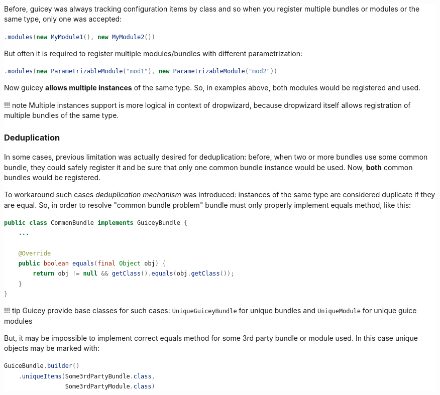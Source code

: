 Before, guicey was always tracking configuration items by class and so when you register multiple bundles or modules
or the same type, only one was accepted: 

```java
.modules(new MyModule1(), new MyModule2())
```

But often it is required to register multiple modules/bundles with different parametrization:

```java
.modules(new ParametrizableModule("mod1"), new ParametrizableModule("mod2"))
```

Now guicey **allows multiple instances** of the same type. So, in examples above, both modules
would be registered and used.

!!! note 
    Multiple instances support is more logical in context of dropwizard, because dropwizard itself 
    allows registration of multiple bundles of the same type.
     

### Deduplication

In some cases, previous limitation was actually desired for deduplication: before, when two or more bundles use some
common bundle, they could safely register it and be sure that only one common bundle instance would be used.
Now, **both** common bundles would be registered.

To workaround such cases *deduplication mechanism* was introduced: instances of the same
type are considered duplicate if they are equal. So, in order to resolve "common bundle problem"
bundle must only properly implement equals method, like this:

```java
public class CommonBundle implements GuiceyBundle {
    ...
    
    @Override
    public boolean equals(final Object obj) {
        return obj != null && getClass().equals(obj.getClass());
    }
}
```                                    

!!! tip
    Guicey provide base classes for such cases:
    `UniqueGuiceyBundle` for unique bundles and `UniqueModule` for unique guice modules

But, it may be impossible to implement correct equals method for some 3rd party bundle or module used.
In this case unique objects may be marked with:

```java
GuiceBundle.builder()
    .uniqueItems(Some3rdPartyBundle.class, 
                 Some3rdPartyModule.class)
```
